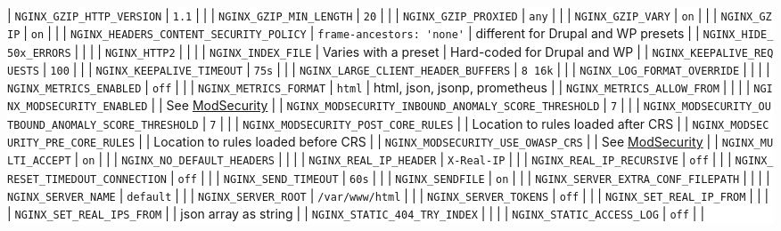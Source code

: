 | `NGINX_GZIP_HTTP_VERSION`                            | `1.1`                         |                                     |
| `NGINX_GZIP_MIN_LENGTH`                              | `20`                          |                                     |
| `NGINX_GZIP_PROXIED`                                 | `any`                         |                                     |
| `NGINX_GZIP_VARY`                                    | `on`                          |                                     |
| `NGINX_GZIP`                                         | `on`                          |                                     |
| `NGINX_HEADERS_CONTENT_SECURITY_POLICY`              | `frame-ancestors: 'none'`     | different for Drupal and WP presets |
| `NGINX_HIDE_50x_ERRORS`                              |                               |                                     |
| `NGINX_HTTP2`                                        |                               |                                     |
| `NGINX_INDEX_FILE`                                   | Varies with a preset          | Hard-coded for Drupal and WP        |
| `NGINX_KEEPALIVE_REQUESTS`                           | `100`                         |                                     |
| `NGINX_KEEPALIVE_TIMEOUT`                            | `75s`                         |                                     |
| `NGINX_LARGE_CLIENT_HEADER_BUFFERS`                  | `8 16k`                       |                                     |
| `NGINX_LOG_FORMAT_OVERRIDE`                          |                               |                                     |
| `NGINX_METRICS_ENABLED`                              | `off`                         |                                     |
| `NGINX_METRICS_FORMAT`                               | `html`                        | html, json, jsonp, prometheus       |
| `NGINX_METRICS_ALLOW_FROM`                           |                               |                                     |
| `NGINX_MODSECURITY_ENABLED`                          |                               | See [ModSecurity]                   |
| `NGINX_MODSECURITY_INBOUND_ANOMALY_SCORE_THRESHOLD`  | `7`                           |                                     |
| `NGINX_MODSECURITY_OUTBOUND_ANOMALY_SCORE_THRESHOLD` | `7`                           |                                     |
| `NGINX_MODSECURITY_POST_CORE_RULES`                  |                               | Location to rules loaded after CRS  |
| `NGINX_MODSECURITY_PRE_CORE_RULES`                   |                               | Location to rules loaded before CRS |
| `NGINX_MODSECURITY_USE_OWASP_CRS`                    |                               | See [ModSecurity]                   |
| `NGINX_MULTI_ACCEPT`                                 | `on`                          |                                     |
| `NGINX_NO_DEFAULT_HEADERS`                           |                               |                                     |
| `NGINX_REAL_IP_HEADER`                               | `X-Real-IP`                   |                                     |
| `NGINX_REAL_IP_RECURSIVE`                            | `off`                         |                                     |
| `NGINX_RESET_TIMEDOUT_CONNECTION`                    | `off`                         |                                     |
| `NGINX_SEND_TIMEOUT`                                 | `60s`                         |                                     |
| `NGINX_SENDFILE`                                     | `on`                          |                                     |
| `NGINX_SERVER_EXTRA_CONF_FILEPATH`                   |                               |                                     |
| `NGINX_SERVER_NAME`                                  | `default`                     |                                     |
| `NGINX_SERVER_ROOT`                                  | `/var/www/html`               |                                     |
| `NGINX_SERVER_TOKENS`                                | `off`                         |                                     |
| `NGINX_SET_REAL_IP_FROM`                             |                               |                                     |
| `NGINX_SET_REAL_IPS_FROM`                            |                               | json array as string                |
| `NGINX_STATIC_404_TRY_INDEX`                         |                               |                                     |
| `NGINX_STATIC_ACCESS_LOG`                            | `off`                         |                                     |

[Drupal 9]: https://github.com/wodby/nginx/blob/master/templates/presets/drupal9.conf.tmpl
[Drupal 8]: https://github.com/wodby/nginx/blob/master/templates/presets/drupal8.conf.tmpl
[Drupal 7]: https://github.com/wodby/nginx/blob/master/templates/presets/drupal7.conf.tmpl
[Drupal 6]: https://github.com/wodby/nginx/blob/master/templates/presets/drupal6.conf.tmpl
[brotli]: https://github.com/google/ngx_brotli
[http_addition]: http://nginx.org/en/docs/http/ngx_http_addition_module.html
[http_auth_request]: http://nginx.org/en/docs/http/ngx_http_auth_request_module.html
[http_dav]: http://nginx.org/en/docs/http/ngx_http_dav_module.html
[http_flv]: http://nginx.org/en/docs/http/ngx_http_flv_module.html
[http_gunzip]: http://nginx.org/en/docs/http/ngx_http_gunzip_module.html
[http_gzip_static]: http://nginx.org/en/docs/http/ngx_http_gzip_static_module.html
[http_image_filter]: http://nginx.org/en/docs/http/ngx_http_image_filter_module.html
[http_mp4]: http://nginx.org/en/docs/http/ngx_http_mp4_module.html
[http_random_index]: http://nginx.org/en/docs/http/ngx_http_random_index_module.html
[http_realip]: http://nginx.org/en/docs/http/ngx_http_realip_module.html
[http_secure_link]: http://nginx.org/en/docs/http/ngx_http_secure_link_module.html
[http_slice]: http://nginx.org/en/docs/http/ngx_http_slice_module.html
[http_ssl]: http://nginx.org/en/docs/http/ngx_http_ssl_module.html
[http_stub_status]: http://nginx.org/en/docs/http/ngx_http_stub_status_module.html
[http_sub]: http://nginx.org/en/docs/http/ngx_http_sub_module.html
[http_uploadprogress]: https://github.com/masterzen/nginx-upload-progress-module
[http_v2]: http://nginx.org/en/docs/http/ngx_http_v2_module.html
[http_xslt]: http://nginx.org/en/docs/http/ngx_http_xslt_module.html
[mail_ssl]: http://nginx.org/en/docs/mail/ngx_mail_ssl_module.html
[ModSecurity Library]: https://modsecurity.org/
[ModSecurity Nginx module]: https://github.com/SpiderLabs/ModSecurity-nginx
[ModSecurity]: #modsecurity
[OWASP CRS]: https://modsecurity.org/crs/
[WordPress]: #wordpress
[stream_realip]: http://nginx.org/en/docs/stream/ngx_stream_realip_module.html
[stream_ssl]: http://nginx.org/en/docs/stream/ngx_stream_ssl_module.html
[stream_ssl_preread]: http://nginx.org/en/docs/stream/ngx_stream_ssl_preread_module.html
[vts]: https://github.com/vozlt/nginx-module-vts
[9aec15e]: https://github.com/google/ngx_brotli/commit/9aec15e2aa6feea2113119ba06460af70ab3ea62
[3c6cf41]: https://github.com/vozlt/nginx-module-vts/commit/3c6cf41315bfcb48c35a3a0be81ddba6d0d01dac